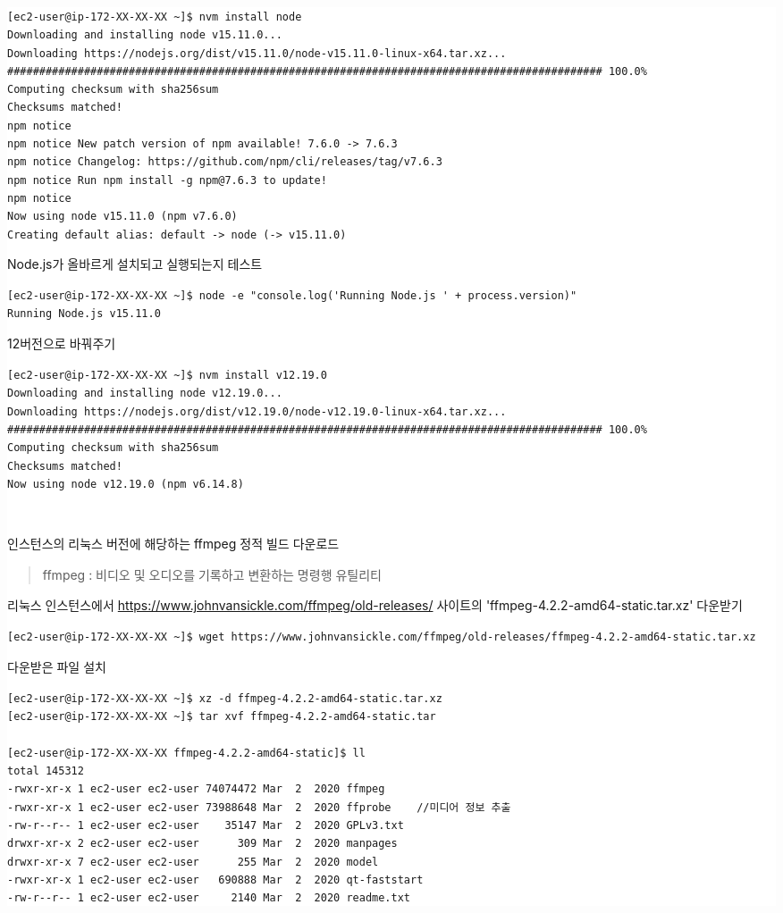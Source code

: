 ```
[ec2-user@ip-172-XX-XX-XX ~]$ nvm install node
Downloading and installing node v15.11.0...
Downloading https://nodejs.org/dist/v15.11.0/node-v15.11.0-linux-x64.tar.xz...
############################################################################################# 100.0%
Computing checksum with sha256sum
Checksums matched!
npm notice
npm notice New patch version of npm available! 7.6.0 -> 7.6.3
npm notice Changelog: https://github.com/npm/cli/releases/tag/v7.6.3
npm notice Run npm install -g npm@7.6.3 to update!
npm notice
Now using node v15.11.0 (npm v7.6.0)
Creating default alias: default -> node (-> v15.11.0)
```
Node.js가 올바르게 설치되고 실행되는지 테스트
```
[ec2-user@ip-172-XX-XX-XX ~]$ node -e "console.log('Running Node.js ' + process.version)"
Running Node.js v15.11.0
```

12버전으로 바꿔주기

```
[ec2-user@ip-172-XX-XX-XX ~]$ nvm install v12.19.0
Downloading and installing node v12.19.0...
Downloading https://nodejs.org/dist/v12.19.0/node-v12.19.0-linux-x64.tar.xz...
############################################################################################# 100.0%
Computing checksum with sha256sum
Checksums matched!
Now using node v12.19.0 (npm v6.14.8)
```

<br>

인스턴스의 리눅스 버전에 해당하는 ffmpeg 정적 빌드 다운로드

> ffmpeg : 비디오 및 오디오를 기록하고 변환하는 명령행 유틸리티

리눅스 인스턴스에서 https://www.johnvansickle.com/ffmpeg/old-releases/ 사이트의  'ffmpeg-4.2.2-amd64-static.tar.xz' 다운받기

```
[ec2-user@ip-172-XX-XX-XX ~]$ wget https://www.johnvansickle.com/ffmpeg/old-releases/ffmpeg-4.2.2-amd64-static.tar.xz
```

다운받은 파일 설치

```
[ec2-user@ip-172-XX-XX-XX ~]$ xz -d ffmpeg-4.2.2-amd64-static.tar.xz
[ec2-user@ip-172-XX-XX-XX ~]$ tar xvf ffmpeg-4.2.2-amd64-static.tar

[ec2-user@ip-172-XX-XX-XX ffmpeg-4.2.2-amd64-static]$ ll
total 145312
-rwxr-xr-x 1 ec2-user ec2-user 74074472 Mar  2  2020 ffmpeg
-rwxr-xr-x 1 ec2-user ec2-user 73988648 Mar  2  2020 ffprobe	//미디어 정보 추출
-rw-r--r-- 1 ec2-user ec2-user    35147 Mar  2  2020 GPLv3.txt
drwxr-xr-x 2 ec2-user ec2-user      309 Mar  2  2020 manpages
drwxr-xr-x 7 ec2-user ec2-user      255 Mar  2  2020 model
-rwxr-xr-x 1 ec2-user ec2-user   690888 Mar  2  2020 qt-faststart
-rw-r--r-- 1 ec2-user ec2-user     2140 Mar  2  2020 readme.txt
```
